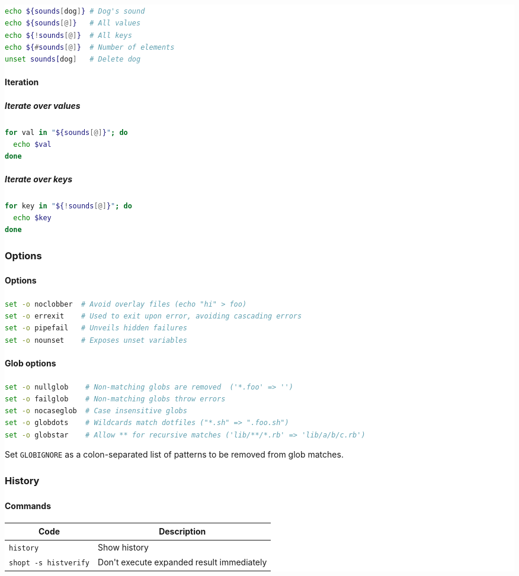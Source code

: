 ```bash
echo ${sounds[dog]} # Dog's sound
echo ${sounds[@]}   # All values
echo ${!sounds[@]}  # All keys
echo ${#sounds[@]}  # Number of elements
unset sounds[dog]   # Delete dog
```

#### Iteration

##### Iterate over values

```bash
for val in "${sounds[@]}"; do
  echo $val
done
```

##### Iterate over keys

```bash
for key in "${!sounds[@]}"; do
  echo $key
done
```

### Options

#### Options

```bash
set -o noclobber  # Avoid overlay files (echo "hi" > foo)
set -o errexit    # Used to exit upon error, avoiding cascading errors
set -o pipefail   # Unveils hidden failures
set -o nounset    # Exposes unset variables
```

#### Glob options

```bash
set -o nullglob    # Non-matching globs are removed  ('*.foo' => '')
set -o failglob    # Non-matching globs throw errors
set -o nocaseglob  # Case insensitive globs
set -o globdots    # Wildcards match dotfiles ("*.sh" => ".foo.sh")
set -o globstar    # Allow ** for recursive matches ('lib/**/*.rb' => 'lib/a/b/c.rb')
```

Set `GLOBIGNORE` as a colon-separated list of patterns to be removed from glob
matches.

### History


#### Commands
| Code | Description |
| --- | --- |
| `history` | Show history |
| `shopt -s histverify` | Don't execute expanded result immediately |

